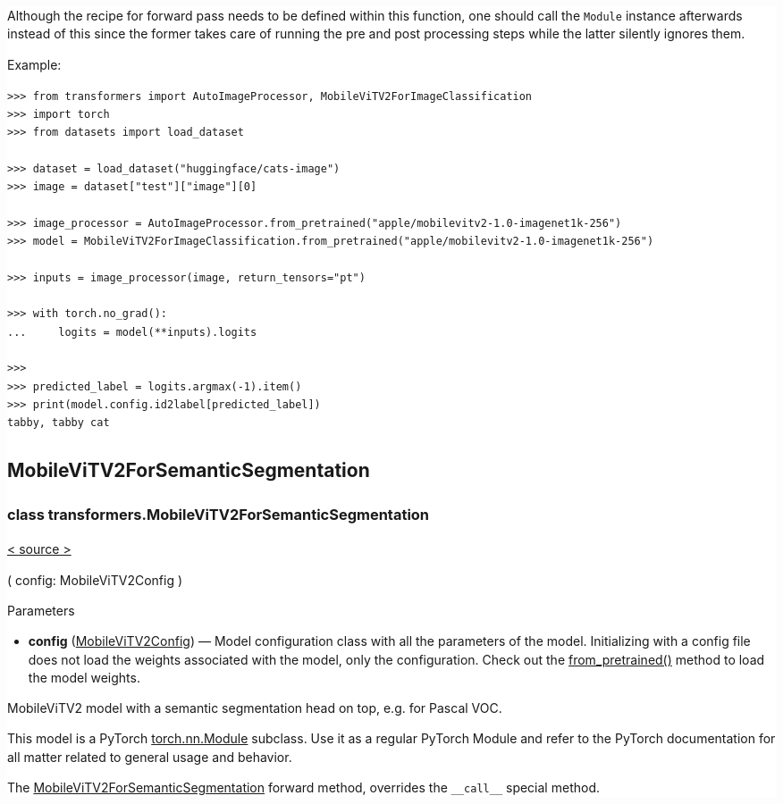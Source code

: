 Although the recipe for forward pass needs to be defined within this function, one should call the `Module` instance afterwards instead of this since the former takes care of running the pre and post processing steps while the latter silently ignores them.

Example:

```
>>> from transformers import AutoImageProcessor, MobileViTV2ForImageClassification
>>> import torch
>>> from datasets import load_dataset

>>> dataset = load_dataset("huggingface/cats-image")
>>> image = dataset["test"]["image"][0]

>>> image_processor = AutoImageProcessor.from_pretrained("apple/mobilevitv2-1.0-imagenet1k-256")
>>> model = MobileViTV2ForImageClassification.from_pretrained("apple/mobilevitv2-1.0-imagenet1k-256")

>>> inputs = image_processor(image, return_tensors="pt")

>>> with torch.no_grad():
...     logits = model(**inputs).logits

>>> 
>>> predicted_label = logits.argmax(-1).item()
>>> print(model.config.id2label[predicted_label])
tabby, tabby cat
```

## MobileViTV2ForSemanticSegmentation

### class transformers.MobileViTV2ForSemanticSegmentation

[< source \>](https://github.com/huggingface/transformers/blob/v4.34.0/src/transformers/models/mobilevitv2/modeling_mobilevitv2.py#L956)

( config: MobileViTV2Config )

Parameters

-   **config** ([MobileViTV2Config](/docs/transformers/v4.34.0/en/model_doc/mobilevitv2#transformers.MobileViTV2Config)) — Model configuration class with all the parameters of the model. Initializing with a config file does not load the weights associated with the model, only the configuration. Check out the [from\_pretrained()](/docs/transformers/v4.34.0/en/main_classes/model#transformers.PreTrainedModel.from_pretrained) method to load the model weights.

MobileViTV2 model with a semantic segmentation head on top, e.g. for Pascal VOC.

This model is a PyTorch [torch.nn.Module](https://pytorch.org/docs/stable/nn.html#torch.nn.Module) subclass. Use it as a regular PyTorch Module and refer to the PyTorch documentation for all matter related to general usage and behavior.

The [MobileViTV2ForSemanticSegmentation](/docs/transformers/v4.34.0/en/model_doc/mobilevitv2#transformers.MobileViTV2ForSemanticSegmentation) forward method, overrides the `__call__` special method.
